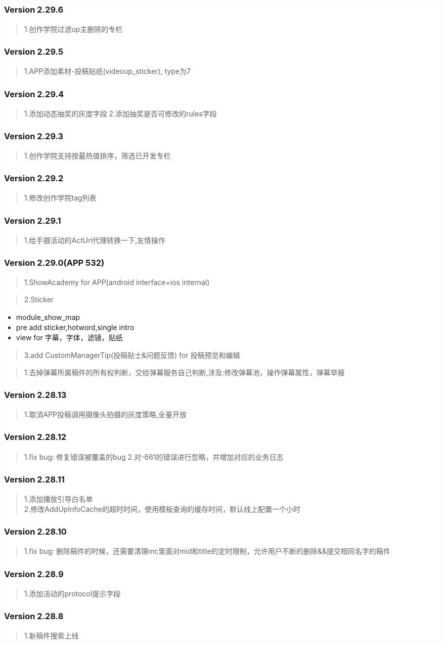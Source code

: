 ### Version 2.29.6
>1.创作学院过滤up主删除的专栏  

### Version 2.29.5
>1.APP添加素材-投稿贴纸(videoup_sticker), type为7 

### Version 2.29.4
>1.添加动态抽奖的灰度字段 
>2.添加抽奖是否可修改的rules字段 

### Version 2.29.3
>1.创作学院支持按最热值排序，筛选已开发专栏   

### Version 2.29.2
>1.修改创作学院tag列表 

### Version 2.29.1
>1.给手摄活动的ActUrl代理转换一下,友情操作 

### Version 2.29.0(APP 532)
>1.ShowAcademy for APP(android interface+ios internal)

>2.Sticker

  - module_show_map
  - pre add sticker,hotword,single intro
  - view for 字幕，字体，滤镜，贴纸

>3.add CustomManagerTip(投稿贴士&问题反馈) for 投稿预览和编辑 

>1.去掉弹幕所属稿件的所有权判断，交给弹幕服务自己判断,涉及:修改弹幕池，操作弹幕属性，弹幕举报 

### Version 2.28.13
>1.取消APP投稿调用摄像头拍摄的灰度策略,全量开放  

### Version 2.28.12
>1.fix bug: 修复错误被覆盖的bug
>2.对-661的错误进行忽略，并增加对应的业务日志

### Version 2.28.11
>1.添加播放引导白名单  
>2.修改AddUpInfoCache的超时时间，使用模板查询的缓存时间，默认线上配置一个小时 

### Version 2.28.10
>1.fix bug: 删除稿件的时候，还需要清理mc里面对mid和title的定时限制，允许用户不断的删除&&提交相同名字的稿件 

### Version 2.28.9
>1.添加活动的protocol提示字段  

### Version 2.28.8
>1.新稿件搜索上线  
